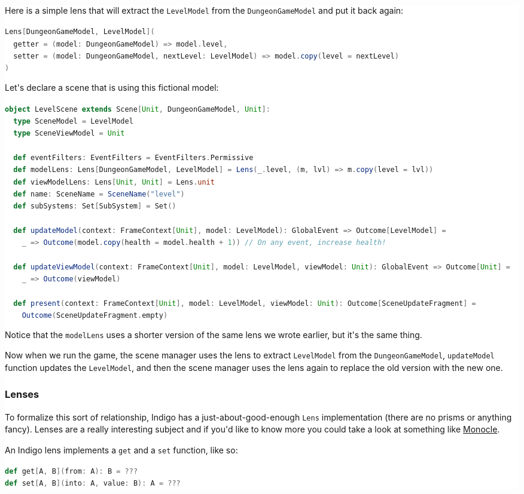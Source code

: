Here is a simple lens that will extract the `LevelModel` from the `DungeonGameModel` and put it back again:

```scala mdoc:silent
Lens[DungeonGameModel, LevelModel](
  getter = (model: DungeonGameModel) => model.level,
  setter = (model: DungeonGameModel, nextLevel: LevelModel) => model.copy(level = nextLevel)
)
```

Let's declare a scene that is using this fictional model:

```scala mdoc:silent
object LevelScene extends Scene[Unit, DungeonGameModel, Unit]:
  type SceneModel = LevelModel
  type SceneViewModel = Unit

  def eventFilters: EventFilters = EventFilters.Permissive
  def modelLens: Lens[DungeonGameModel, LevelModel] = Lens(_.level, (m, lvl) => m.copy(level = lvl))
  def viewModelLens: Lens[Unit, Unit] = Lens.unit
  def name: SceneName = SceneName("level")
  def subSystems: Set[SubSystem] = Set()

  def updateModel(context: FrameContext[Unit], model: LevelModel): GlobalEvent => Outcome[LevelModel] =
    _ => Outcome(model.copy(health = model.health + 1)) // On any event, increase health!

  def updateViewModel(context: FrameContext[Unit], model: LevelModel, viewModel: Unit): GlobalEvent => Outcome[Unit] =
    _ => Outcome(viewModel)

  def present(context: FrameContext[Unit], model: LevelModel, viewModel: Unit): Outcome[SceneUpdateFragment] =
    Outcome(SceneUpdateFragment.empty)
```

Notice that the `modelLens` uses a shorter version of the same lens we wrote earlier, but it's the same thing.

Now when we run the game, the scene manager uses the lens to extract `LevelModel` from the `DungeonGameModel`, `updateModel` function updates the `LevelModel`, and then the scene manager uses the lens again to replace the old version with the new one.

### Lenses

To formalize this sort of relationship, Indigo has a just-about-good-enough `Lens` implementation (there are no prisms or anything fancy). Lenses are a really interesting subject and if you'd like to know more you could take a look at something like [Monocle](https://github.com/optics-dev/Monocle).

An Indigo lens implements a `get` and a `set` function, like so:

```scala mdoc:silent
def get[A, B](from: A): B = ???
def set[A, B](into: A, value: B): A = ???
```
